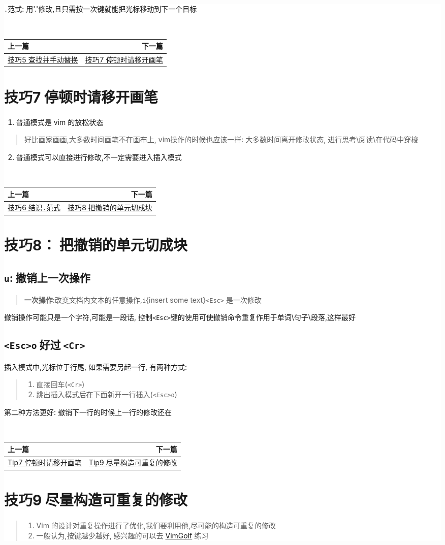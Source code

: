 `.`范式: 用'.'修改,且只需按一次键就能把光标移动到下一个目标


<br>  

|上一篇|下一篇|
|:---|---:|
| [技巧5 查找并手动替换](tip5.md)|  [技巧7 停顿时请移开画笔](../part1_pattern/chapter2_normal_pattern/tip7.md)|


# 技巧7 停顿时请移开画笔

1. 普通模式是 vim 的放松状态
> 好比画家画画,大多数时间画笔不在画布上, vim操作的时候也应该一样: 大多数时间离开修改状态, 进行思考\阅读\在代码中穿梭

2. 普通模式可以直接进行修改,不一定需要进入插入模式

<br>  

|上一篇|下一篇|
|:---|---:|
|[技巧6 结识`.`范式](../../part0/tip6.md)| [技巧8 把撤销的单元切成块](tip8.md)|


# 技巧8： 把撤销的单元切成块

## `u`: 撤销上一次操作

> **__一次操作__**:改变文档内文本的任意操作,`i`{insert some text}`<Esc>` 是一次修改

撤销操作可能只是一个字符,可能是一段话, 控制`<Esc>`键的使用可使撤销命令重复作用于单词\句子\段落,这样最好

## `<Esc>o` 好过 `<Cr>`

插入模式中,光标位于行尾, 如果需要另起一行, 有两种方式:

> 1. 直接回车(`<Cr>`)
> 2. 跳出插入模式后在下面新开一行插入(`<Esc>o`)

第二种方法更好: 撤销下一行的时候上一行的修改还在


<br>  

|上一篇|下一篇|
|:---|---:|
|[Tip7 停顿时请移开画笔](tip7.md)| [Tip9 尽量构造可重复的修改](tip9.md)|


# 技巧9 尽量构造可重复的修改

> 1. Vim 的设计对重复操作进行了优化,我们要利用他,尽可能的构造可重复的修改
> 2. 一般认为,按键越少越好, 感兴趣的可以去 [VimGolf](http://vimgolf.com) 练习

